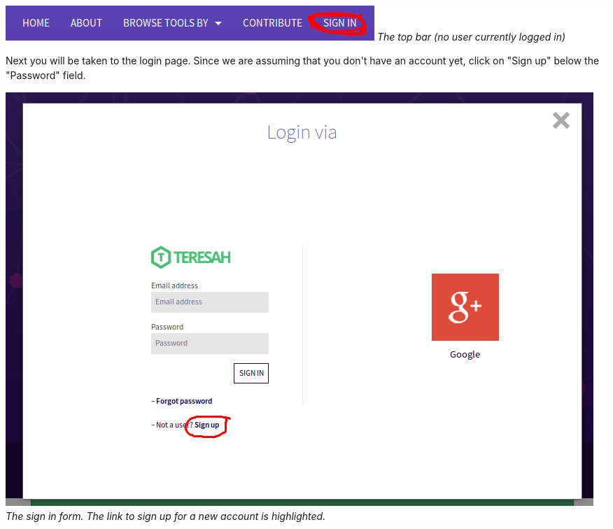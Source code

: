 ![The top bar (no user currently logged in)](./../../app/assets/images/user_manual/top_bar_logged_out.png)
*The top bar (no user currently logged in)*

Next you will be taken to the login page. Since we are assuming that you don't have an account yet, click on "Sign up" below the "Password" field.

![The sign in form. The link to sign up for a new account is highlighted.](./../../app/assets/images/user_manual/sign_in_no_text.png)
*The sign in form. The link to sign up for a new account is highlighted.*
